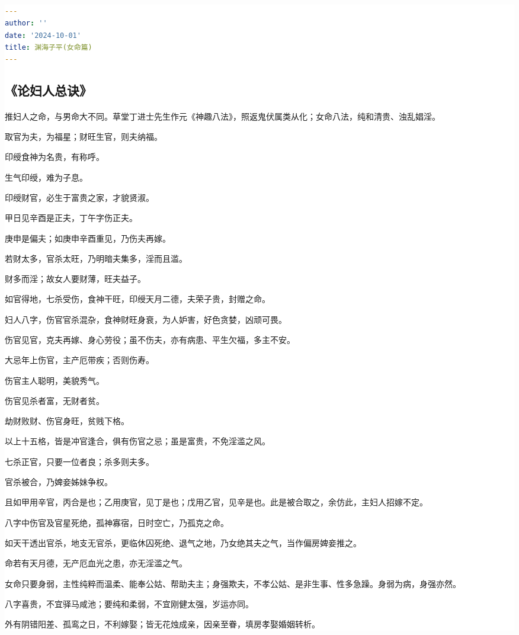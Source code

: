 ```yaml
---
author: ''
date: '2024-10-01'
title: 渊海子平(女命篇)
---
```


## 《论妇人总诀》

推妇人之命，与男命大不同。草堂丁进士先生作元《神趣八法》，照返鬼伏属类从化；女命八法，纯和清贵、浊乱娼淫。

取官为夫，为福星；财旺生官，则夫纳福。

印绶食神为名贵，有称呼。

生气印绶，难为子息。

印绶财官，必生于富贵之家，才貌贤淑。

甲日见辛酉是正夫，丁午字伤正夫。

庚申是偏夫；如庚申辛酉重见，乃伤夫再嫁。

若财太多，官杀太旺，乃明暗夫集多，淫而且滥。

财多而淫；故女人要财薄，旺夫益子。

如官得地，七杀受伤，食神干旺，印绶天月二德，夫荣子贵，封赠之命。

妇人八字，伤官官杀混杂，食神财旺身衰，为人妒害，好色贪婪，凶顽可畏。

伤官见官，克夫再嫁、身心劳役；虽不伤夫，亦有病患、平生欠福，多主不安。

大忌年上伤官，主产厄带疾；否则伤寿。

伤官主人聪明，美貌秀气。

伤官见杀者富，无财者贫。

劫财败财、伤官身旺，贫贱下格。

以上十五格，皆是冲官逢合，俱有伤官之忌；虽是富贵，不免淫滥之风。

七杀正官，只要一位者良；杀多则夫多。

官杀被合，乃婢妾姊妹争权。

且如甲用辛官，丙合是也；乙用庚官，见丁是也；戊用乙官，见辛是也。此是被合取之，余仿此，主妇人招嫁不定。

八字中伤官及官星死绝，孤神寡宿，日时空亡，乃孤克之命。

如天干透出官杀，地支无官杀，更临休囚死绝、退气之地，乃女绝其夫之气，当作偏房婢妾推之。

命若有天月德，无产厄血光之患，亦无淫滥之气。

女命只要身弱，主性纯粹而温柔、能奉公姑、帮助夫主；身强欺夫，不孝公姑、是非生事、性多急躁。身弱为病，身强亦然。

八字喜贵，不宜驿马咸池；要纯和柔弱，不宜刚健太强，岁运亦同。

外有阴错阳差、孤鸾之日，不利嫁娶；皆无花烛成亲，因亲至眷，填房孝娶婚姻转析。
